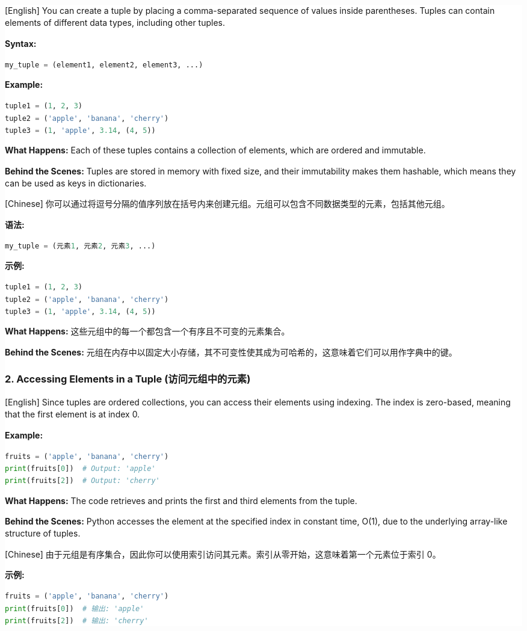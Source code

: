 [English] You can create a tuple by placing a comma-separated sequence of values inside parentheses. Tuples can contain elements of different data types, including other tuples.

**Syntax:**
```python
my_tuple = (element1, element2, element3, ...)
```

**Example:**
```python
tuple1 = (1, 2, 3)
tuple2 = ('apple', 'banana', 'cherry')
tuple3 = (1, 'apple', 3.14, (4, 5))
```

**What Happens:** Each of these tuples contains a collection of elements, which are ordered and immutable.

**Behind the Scenes:** Tuples are stored in memory with fixed size, and their immutability makes them hashable, which means they can be used as keys in dictionaries.

[Chinese] 你可以通过将逗号分隔的值序列放在括号内来创建元组。元组可以包含不同数据类型的元素，包括其他元组。

**语法:**
```python
my_tuple = (元素1, 元素2, 元素3, ...)
```

**示例:**
```python
tuple1 = (1, 2, 3)
tuple2 = ('apple', 'banana', 'cherry')
tuple3 = (1, 'apple', 3.14, (4, 5))
```

**What Happens:** 这些元组中的每一个都包含一个有序且不可变的元素集合。

**Behind the Scenes:** 元组在内存中以固定大小存储，其不可变性使其成为可哈希的，这意味着它们可以用作字典中的键。

### 2. **Accessing Elements in a Tuple (访问元组中的元素)**

[English] Since tuples are ordered collections, you can access their elements using indexing. The index is zero-based, meaning that the first element is at index 0.

**Example:**
```python
fruits = ('apple', 'banana', 'cherry')
print(fruits[0])  # Output: 'apple'
print(fruits[2])  # Output: 'cherry'
```

**What Happens:** The code retrieves and prints the first and third elements from the tuple.

**Behind the Scenes:** Python accesses the element at the specified index in constant time, O(1), due to the underlying array-like structure of tuples.

[Chinese] 由于元组是有序集合，因此你可以使用索引访问其元素。索引从零开始，这意味着第一个元素位于索引 0。

**示例:**
```python
fruits = ('apple', 'banana', 'cherry')
print(fruits[0])  # 输出: 'apple'
print(fruits[2])  # 输出: 'cherry'
```
